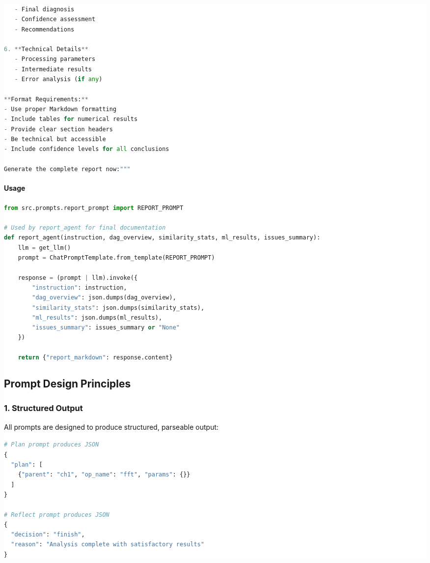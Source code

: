 ```python
   - Final diagnosis
   - Confidence assessment
   - Recommendations

6. **Technical Details**
   - Processing parameters
   - Intermediate results
   - Error analysis (if any)

**Format Requirements:**
- Use proper Markdown formatting
- Include tables for numerical results
- Provide clear section headers
- Be technical but accessible
- Include confidence levels for all conclusions

Generate the complete report now:"""
```

#### Usage

```python
from src.prompts.report_prompt import REPORT_PROMPT

# Used by report_agent for final documentation
def report_agent(instruction, dag_overview, similarity_stats, ml_results, issues_summary):
    llm = get_llm()
    prompt = ChatPromptTemplate.from_template(REPORT_PROMPT)
    
    response = (prompt | llm).invoke({
        "instruction": instruction,
        "dag_overview": json.dumps(dag_overview),
        "similarity_stats": json.dumps(similarity_stats),
        "ml_results": json.dumps(ml_results),
        "issues_summary": issues_summary or "None"
    })
    
    return {"report_markdown": response.content}
```

## Prompt Design Principles

### 1. Structured Output

All prompts are designed to produce structured, parseable output:

```python
# Plan prompt produces JSON
{
  "plan": [
    {"parent": "ch1", "op_name": "fft", "params": {}}
  ]
}

# Reflect prompt produces JSON
{
  "decision": "finish",
  "reason": "Analysis complete with satisfactory results"
}
```
